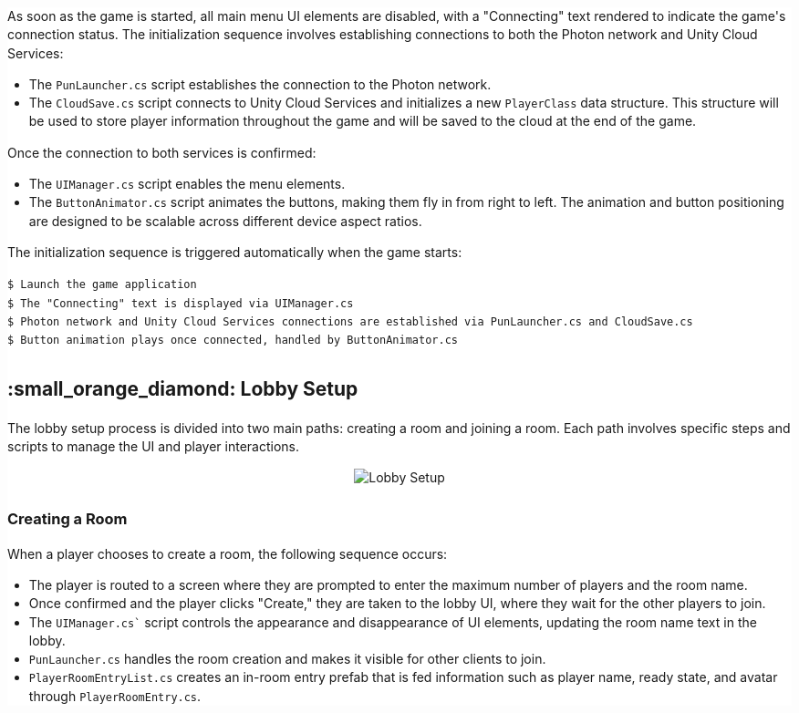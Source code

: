 <p>As soon as the game is started, all main menu UI elements are disabled, with a "Connecting" text rendered to indicate the game's connection status. The initialization sequence involves establishing connections to both the Photon network and Unity Cloud Services:</p>

<ul>
  <li>The <code>PunLauncher.cs</code> script establishes the connection to the Photon network.</li>
  <li>The <code>CloudSave.cs</code> script connects to Unity Cloud Services and initializes a new <code>PlayerClass</code> data structure. This structure will be used to store player information throughout the game and will be saved to the cloud at the end of the game.</li>
</ul>

<p>Once the connection to both services is confirmed:</p>

<ul>
  <li>The <code>UIManager.cs</code> script enables the menu elements.</li>
  <li>The <code>ButtonAnimator.cs</code> script animates the buttons, making them fly in from right to left. The animation and button positioning are designed to be scalable across different device aspect ratios.</li>
</ul>

<p>The initialization sequence is triggered automatically when the game starts:</p>

<pre><code>$ Launch the game application
$ The "Connecting" text is displayed via UIManager.cs
$ Photon network and Unity Cloud Services connections are established via PunLauncher.cs and CloudSave.cs
$ Button animation plays once connected, handled by ButtonAnimator.cs
</code></pre>


<h2 id="scenario2"> :small_orange_diamond: Lobby Setup</h2>

<p>The lobby setup process is divided into two main paths: creating a room and joining a room. Each path involves specific steps and scripts to manage the UI and player interactions.</p>

<p align="center"> 
<img src="./ReadMeAssets/createAndJoin.gif" alt="Lobby Setup">
</p>

### **Creating a Room**

<p>When a player chooses to create a room, the following sequence occurs:</p>

<ul>
  <li>The player is routed to a screen where they are prompted to enter the maximum number of players and the room name.</li>
  <li>Once confirmed and the player clicks "Create," they are taken to the lobby UI, where they wait for the other players to join.</li>
  <li>The <code>UIManager.cs`</code> script controls the appearance and disappearance of UI elements, updating the room name text in the lobby.</li>
  <li><code>PunLauncher.cs</code> handles the room creation and makes it visible for other clients to join.</li>
  <li><code>PlayerRoomEntryList.cs</code> creates an in-room entry prefab that is fed information such as player name, ready state, and avatar through <code>PlayerRoomEntry.cs</code>.</li>
</ul>
